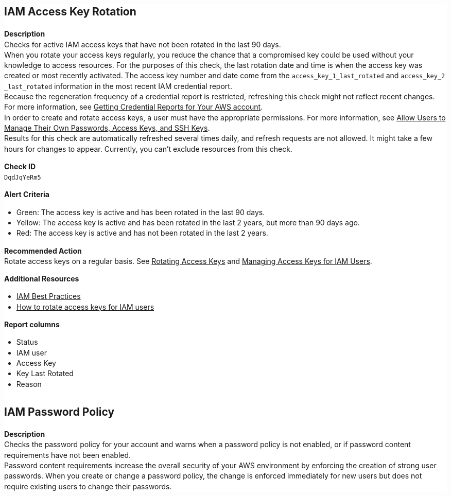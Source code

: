 ## IAM Access Key Rotation<a name="iam-access-key-rotation"></a>

**Description**  
Checks for active IAM access keys that have not been rotated in the last 90 days\.   
When you rotate your access keys regularly, you reduce the chance that a compromised key could be used without your knowledge to access resources\. For the purposes of this check, the last rotation date and time is when the access key was created or most recently activated\. The access key number and date come from the `access_key_1_last_rotated` and `access_key_2_last_rotated` information in the most recent IAM credential report\.  
Because the regeneration frequency of a credential report is restricted, refreshing this check might not reflect recent changes\. For more information, see [Getting Credential Reports for Your AWS account](https://docs.aws.amazon.com/IAM/latest/UserGuide/id_credentials_getting-report.html)\.  
In order to create and rotate access keys, a user must have the appropriate permissions\. For more information, see [Allow Users to Manage Their Own Passwords, Access Keys, and SSH Keys](https://docs.aws.amazon.com/IAM/latest/UserGuide/id_credentials_delegate-permissions_examples.html#creds-policies-credentials)\.  
Results for this check are automatically refreshed several times daily, and refresh requests are not allowed\. It might take a few hours for changes to appear\. Currently, you can’t exclude resources from this check\.

**Check ID**  
`DqdJqYeRm5`

**Alert Criteria**  
+ Green: The access key is active and has been rotated in the last 90 days\.
+ Yellow: The access key is active and has been rotated in the last 2 years, but more than 90 days ago\.
+ Red: The access key is active and has not been rotated in the last 2 years\.

**Recommended Action**  
 Rotate access keys on a regular basis\. See [Rotating Access Keys](https://docs.aws.amazon.com/IAM/latest/UserGuide/id_credentials_access-keys.html#Using_RotateAccessKey) and [Managing Access Keys for IAM Users](https://docs.aws.amazon.com/IAM/latest/UserGuide/id_credentials_access-keys.html)\.

**Additional Resources**  
+ [IAM Best Practices](https://docs.aws.amazon.com/IAM/latest/UserGuide/best-practices.html)
+ [How to rotate access keys for IAM users](http://aws.amazon.com/blogs/security/how-to-rotate-access-keys-for-iam-users/)

**Report columns**  
+ Status
+ IAM user
+ Access Key
+ Key Last Rotated
+ Reason

## IAM Password Policy<a name="iam-password-policy"></a>

**Description**  
Checks the password policy for your account and warns when a password policy is not enabled, or if password content requirements have not been enabled\.   
Password content requirements increase the overall security of your AWS environment by enforcing the creation of strong user passwords\. When you create or change a password policy, the change is enforced immediately for new users but does not require existing users to change their passwords\.
